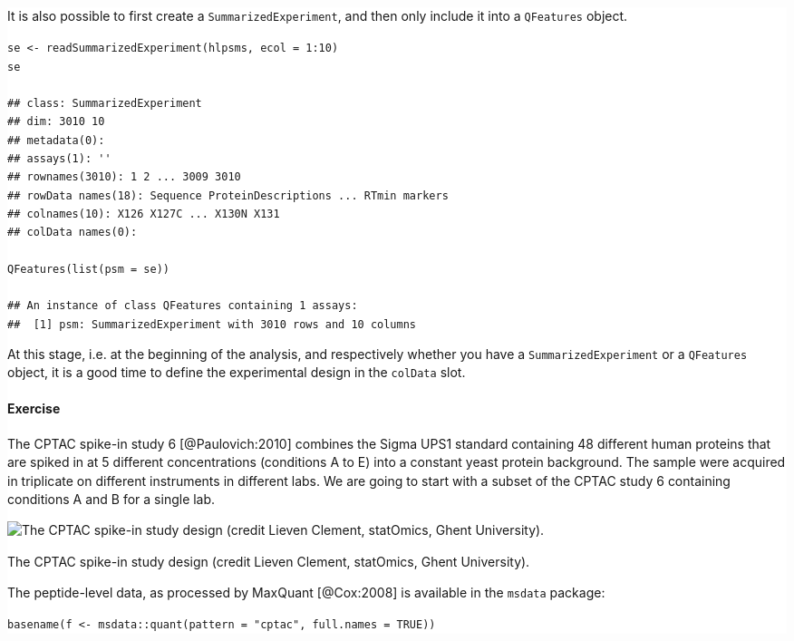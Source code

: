 It is also possible to first create a `SummarizedExperiment`, and then
only include it into a `QFeatures` object.

    se <- readSummarizedExperiment(hlpsms, ecol = 1:10)
    se

    ## class: SummarizedExperiment 
    ## dim: 3010 10 
    ## metadata(0):
    ## assays(1): ''
    ## rownames(3010): 1 2 ... 3009 3010
    ## rowData names(18): Sequence ProteinDescriptions ... RTmin markers
    ## colnames(10): X126 X127C ... X130N X131
    ## colData names(0):

    QFeatures(list(psm = se))

    ## An instance of class QFeatures containing 1 assays:
    ##  [1] psm: SummarizedExperiment with 3010 rows and 10 columns

At this stage, i.e. at the beginning of the analysis, and respectively
whether you have a `SummarizedExperiment` or a `QFeatures` object, it is
a good time to define the experimental design in the `colData` slot.

#### Exercise

The CPTAC spike-in study 6 \[@Paulovich:2010\] combines the Sigma UPS1
standard containing 48 different human proteins that are spiked in at 5
different concentrations (conditions A to E) into a constant yeast
protein background. The sample were acquired in triplicate on different
instruments in different labs. We are going to start with a subset of
the CPTAC study 6 containing conditions A and B for a single lab.

<img src="https://github.com/rformassspectrometry/docs/raw/main/img/cptac.png" alt="The CPTAC spike-in study design (credit Lieven Clement, statOmics, Ghent University)." width="70%" />
<p class="caption">The CPTAC spike-in study design (credit Lieven
Clement, statOmics, Ghent University).</p>

The peptide-level data, as processed by MaxQuant \[@Cox:2008\] is
available in the `msdata` package:

    basename(f <- msdata::quant(pattern = "cptac", full.names = TRUE))
